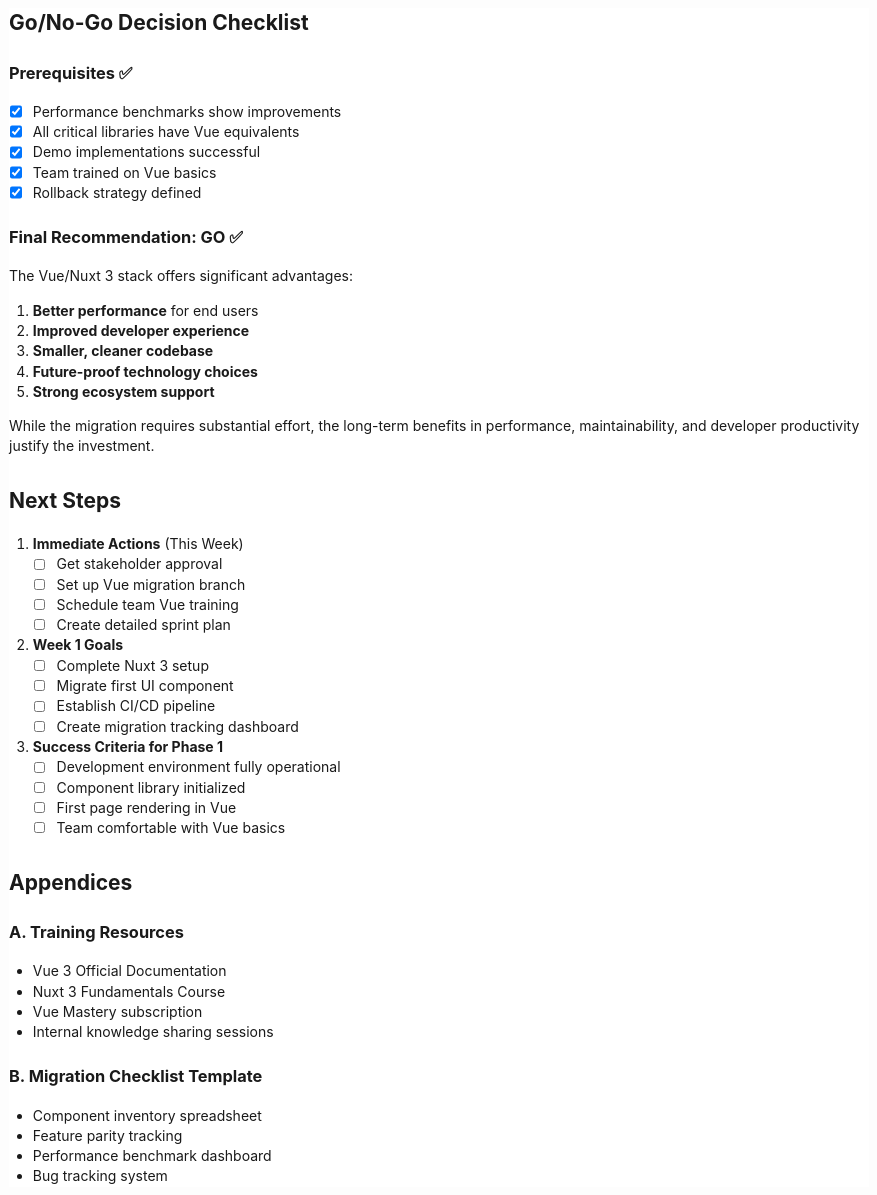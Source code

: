## Go/No-Go Decision Checklist

### Prerequisites ✅
- [x] Performance benchmarks show improvements
- [x] All critical libraries have Vue equivalents
- [x] Demo implementations successful
- [x] Team trained on Vue basics
- [x] Rollback strategy defined

### Final Recommendation: **GO** ✅

The Vue/Nuxt 3 stack offers significant advantages:
1. **Better performance** for end users
2. **Improved developer experience**
3. **Smaller, cleaner codebase**
4. **Future-proof technology choices**
5. **Strong ecosystem support**

While the migration requires substantial effort, the long-term benefits in performance, maintainability, and developer productivity justify the investment.

## Next Steps

1. **Immediate Actions** (This Week)
   - [ ] Get stakeholder approval
   - [ ] Set up Vue migration branch
   - [ ] Schedule team Vue training
   - [ ] Create detailed sprint plan

2. **Week 1 Goals**
   - [ ] Complete Nuxt 3 setup
   - [ ] Migrate first UI component
   - [ ] Establish CI/CD pipeline
   - [ ] Create migration tracking dashboard

3. **Success Criteria for Phase 1**
   - [ ] Development environment fully operational
   - [ ] Component library initialized
   - [ ] First page rendering in Vue
   - [ ] Team comfortable with Vue basics

## Appendices

### A. Training Resources
- Vue 3 Official Documentation
- Nuxt 3 Fundamentals Course
- Vue Mastery subscription
- Internal knowledge sharing sessions

### B. Migration Checklist Template
- Component inventory spreadsheet
- Feature parity tracking
- Performance benchmark dashboard
- Bug tracking system
